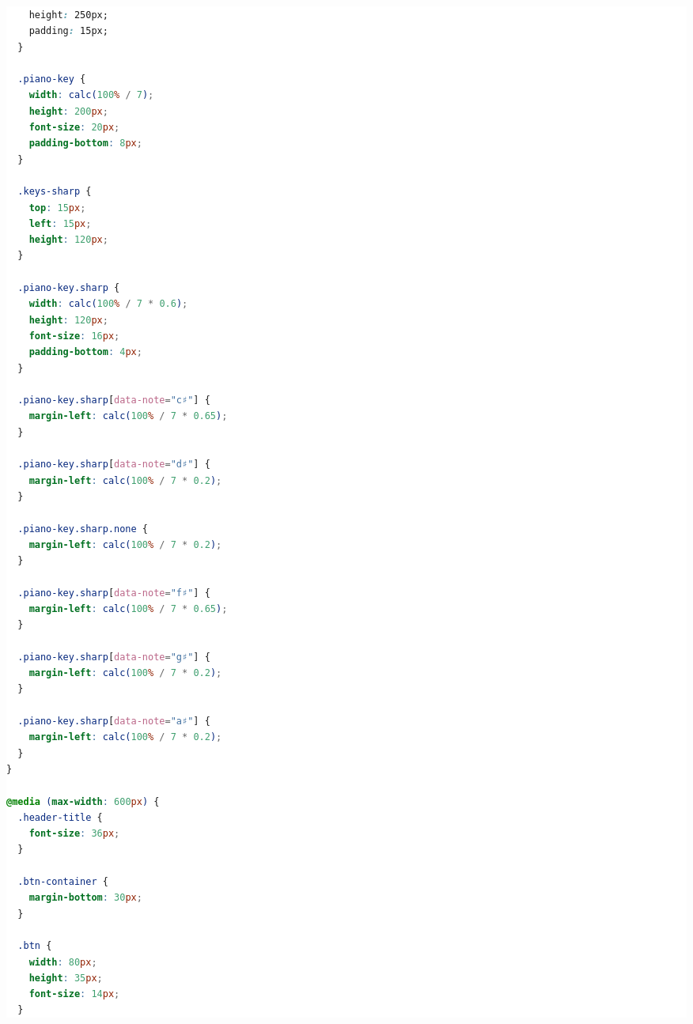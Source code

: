 ```css
    height: 250px;
    padding: 15px;
  }

  .piano-key {
    width: calc(100% / 7);
    height: 200px;
    font-size: 20px;
    padding-bottom: 8px;
  }

  .keys-sharp {
    top: 15px;
    left: 15px;
    height: 120px;
  }

  .piano-key.sharp {
    width: calc(100% / 7 * 0.6);
    height: 120px;
    font-size: 16px;
    padding-bottom: 4px;
  }

  .piano-key.sharp[data-note="c♯"] {
    margin-left: calc(100% / 7 * 0.65);
  }

  .piano-key.sharp[data-note="d♯"] {
    margin-left: calc(100% / 7 * 0.2);
  }

  .piano-key.sharp.none {
    margin-left: calc(100% / 7 * 0.2);
  }

  .piano-key.sharp[data-note="f♯"] {
    margin-left: calc(100% / 7 * 0.65);
  }

  .piano-key.sharp[data-note="g♯"] {
    margin-left: calc(100% / 7 * 0.2);
  }

  .piano-key.sharp[data-note="a♯"] {
    margin-left: calc(100% / 7 * 0.2);
  }
}

@media (max-width: 600px) {
  .header-title {
    font-size: 36px;
  }

  .btn-container {
    margin-bottom: 30px;
  }

  .btn {
    width: 80px;
    height: 35px;
    font-size: 14px;
  }
```